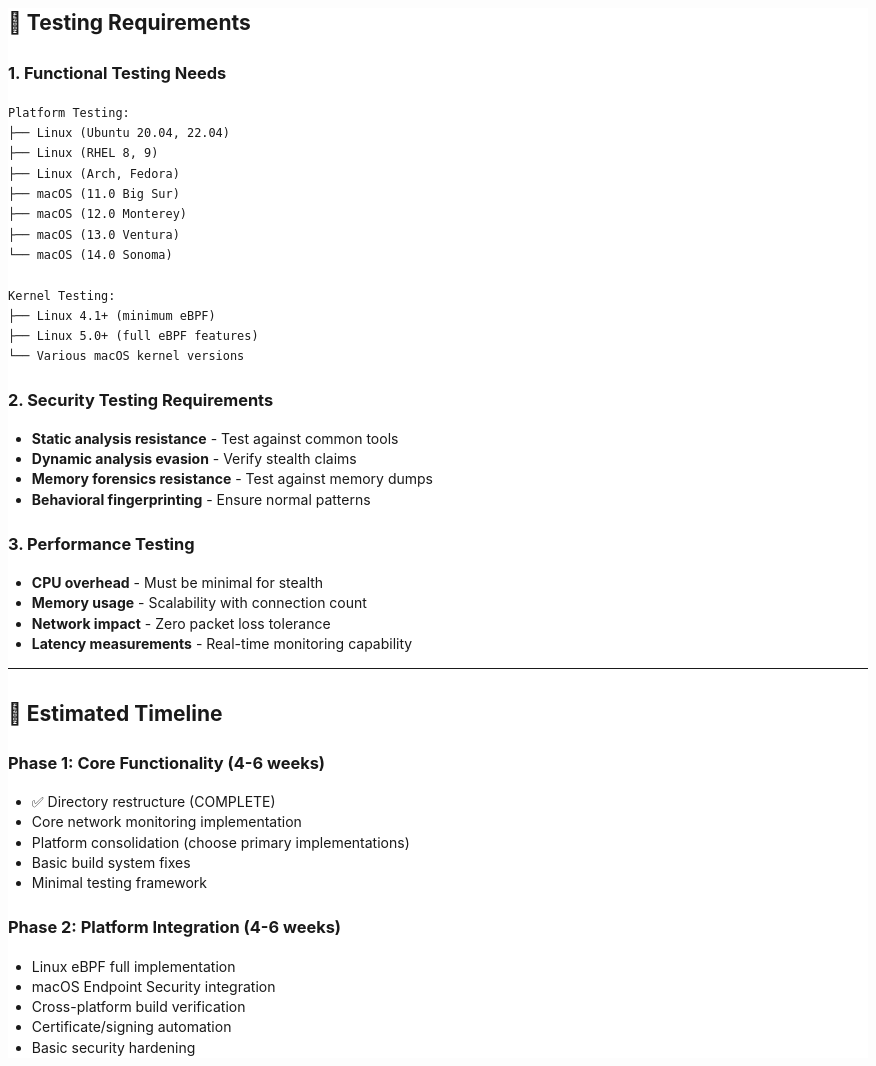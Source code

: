## 🧪 **Testing Requirements**

### 1. **Functional Testing Needs**
```
Platform Testing:
├── Linux (Ubuntu 20.04, 22.04)
├── Linux (RHEL 8, 9)
├── Linux (Arch, Fedora)
├── macOS (11.0 Big Sur)
├── macOS (12.0 Monterey)
├── macOS (13.0 Ventura)
└── macOS (14.0 Sonoma)

Kernel Testing:
├── Linux 4.1+ (minimum eBPF)
├── Linux 5.0+ (full eBPF features)
└── Various macOS kernel versions
```

### 2. **Security Testing Requirements**
- **Static analysis resistance** - Test against common tools
- **Dynamic analysis evasion** - Verify stealth claims
- **Memory forensics resistance** - Test against memory dumps
- **Behavioral fingerprinting** - Ensure normal patterns

### 3. **Performance Testing**
- **CPU overhead** - Must be minimal for stealth
- **Memory usage** - Scalability with connection count
- **Network impact** - Zero packet loss tolerance
- **Latency measurements** - Real-time monitoring capability

---

## 📅 **Estimated Timeline**

### Phase 1: Core Functionality (4-6 weeks)
- ✅ Directory restructure (COMPLETE)
- Core network monitoring implementation
- Platform consolidation (choose primary implementations)
- Basic build system fixes
- Minimal testing framework

### Phase 2: Platform Integration (4-6 weeks)
- Linux eBPF full implementation
- macOS Endpoint Security integration
- Cross-platform build verification
- Certificate/signing automation
- Basic security hardening
